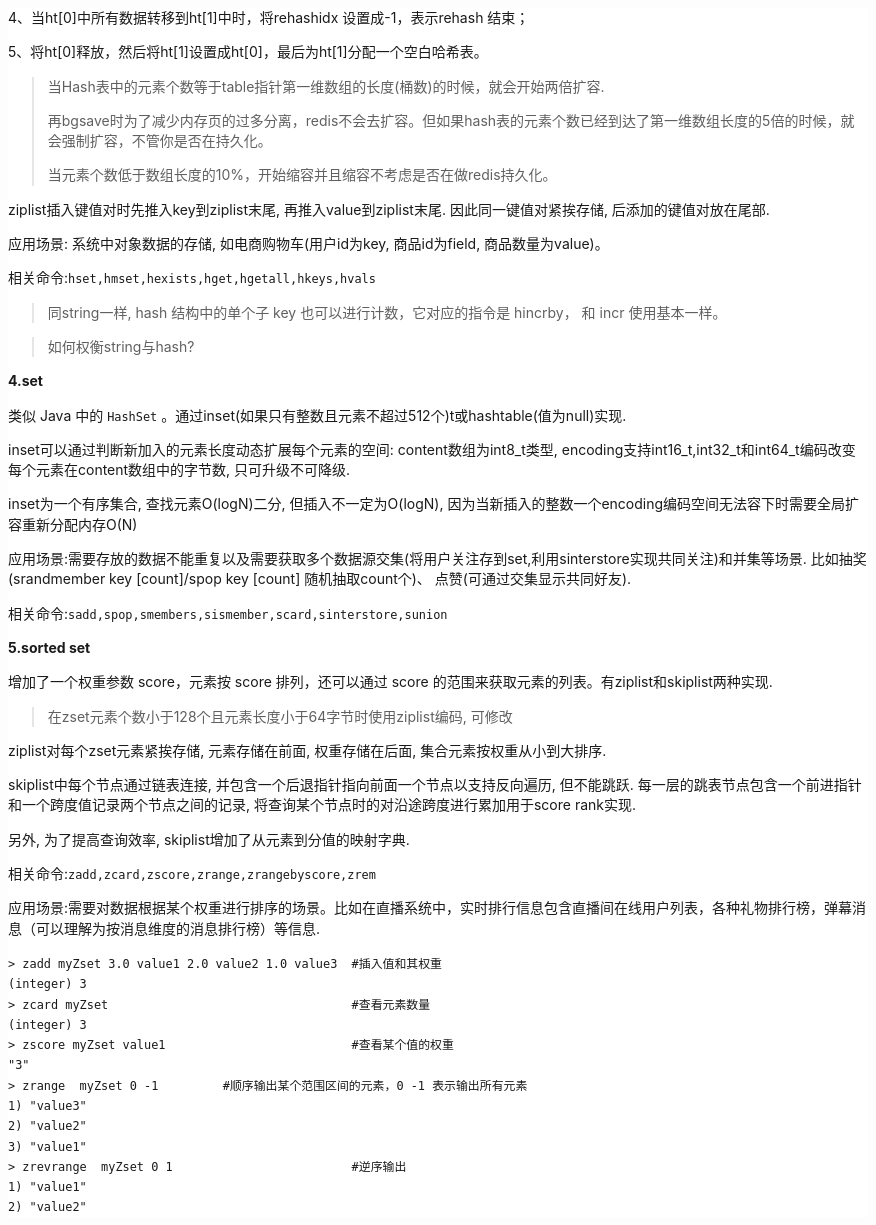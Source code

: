 4、当ht[0]中所有数据转移到ht[1]中时，将rehashidx 设置成-1，表示rehash 结束；

5、将ht[0]释放，然后将ht[1]设置成ht[0]，最后为ht[1]分配一个空白哈希表。

> 当Hash表中的元素个数等于table指针第一维数组的长度(桶数)的时候，就会开始两倍扩容.
>
> 再bgsave时为了减少内存页的过多分离，redis不会去扩容。但如果hash表的元素个数已经到达了第一维数组长度的5倍的时候，就会强制扩容，不管你是否在持久化。
>
> 当元素个数低于数组长度的10%，开始缩容并且缩容不考虑是否在做redis持久化。

ziplist插入键值对时先推入key到ziplist末尾, 再推入value到ziplist末尾. 因此同一键值对紧挨存储, 后添加的键值对放在尾部.

应用场景: 系统中对象数据的存储, 如电商购物车(用户id为key, 商品id为field, 商品数量为value)。

相关命令:`hset,hmset,hexists,hget,hgetall,hkeys,hvals`

> 同string一样, hash 结构中的单个子 key 也可以进行计数，它对应的指令是 hincrby， 和 incr 使用基本一样。

> 如何权衡string与hash?

**4.set**

类似 Java 中的 `HashSet` 。通过inset(如果只有整数且元素不超过512个)t或hashtable(值为null)实现.

inset可以通过判断新加入的元素长度动态扩展每个元素的空间: content数组为int8_t类型, encoding支持int16_t,int32_t和int64_t编码改变每个元素在content数组中的字节数, 只可升级不可降级.

inset为一个有序集合, 查找元素O(logN)二分, 但插入不一定为O(logN), 因为当新插入的整数一个encoding编码空间无法容下时需要全局扩容重新分配内存O(N)

应用场景:需要存放的数据不能重复以及需要获取多个数据源交集(将用户关注存到set,利用sinterstore实现共同关注)和并集等场景. 比如抽奖(srandmember key [count]/spop key [count] 随机抽取count个)、 点赞(可通过交集显示共同好友).

相关命令:`sadd,spop,smembers,sismember,scard,sinterstore,sunion`

**5.sorted set** 

增加了一个权重参数 score，元素按 score 排列，还可以通过 score 的范围来获取元素的列表。有ziplist和skiplist两种实现.

> 在zset元素个数小于128个且元素长度小于64字节时使用ziplist编码, 可修改

ziplist对每个zset元素紧挨存储, 元素存储在前面, 权重存储在后面, 集合元素按权重从小到大排序.

skiplist中每个节点通过链表连接, 并包含一个后退指针指向前面一个节点以支持反向遍历, 但不能跳跃.  每一层的跳表节点包含一个前进指针和一个跨度值记录两个节点之间的记录, 将查询某个节点时的对沿途跨度进行累加用于score rank实现. 

另外, 为了提高查询效率, skiplist增加了从元素到分值的映射字典.

相关命令:`zadd,zcard,zscore,zrange,zrangebyscore,zrem`

应用场景:需要对数据根据某个权重进行排序的场景。比如在直播系统中，实时排行信息包含直播间在线用户列表，各种礼物排行榜，弹幕消息（可以理解为按消息维度的消息排行榜）等信息.

```
> zadd myZset 3.0 value1 2.0 value2 1.0 value3  #插入值和其权重
(integer) 3
> zcard myZset 									#查看元素数量
(integer) 3
> zscore myZset value1 							#查看某个值的权重
"3"
> zrange  myZset 0 -1         #顺序输出某个范围区间的元素，0 -1 表示输出所有元素
1) "value3"
2) "value2"
3) "value1"
> zrevrange  myZset 0 1 						#逆序输出
1) "value1"
2) "value2"
```
